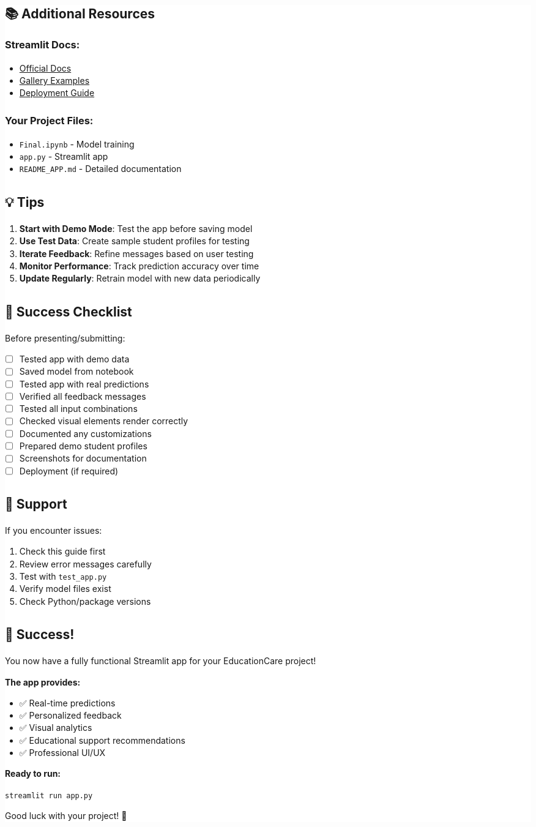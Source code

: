 ## 📚 Additional Resources

### Streamlit Docs:
- [Official Docs](https://docs.streamlit.io)
- [Gallery Examples](https://streamlit.io/gallery)
- [Deployment Guide](https://docs.streamlit.io/streamlit-community-cloud/get-started)

### Your Project Files:
- `Final.ipynb` - Model training
- `app.py` - Streamlit app
- `README_APP.md` - Detailed documentation

## 💡 Tips

1. **Start with Demo Mode**: Test the app before saving model
2. **Use Test Data**: Create sample student profiles for testing
3. **Iterate Feedback**: Refine messages based on user testing
4. **Monitor Performance**: Track prediction accuracy over time
5. **Update Regularly**: Retrain model with new data periodically

## 🎉 Success Checklist

Before presenting/submitting:

- [ ] Tested app with demo data
- [ ] Saved model from notebook
- [ ] Tested app with real predictions
- [ ] Verified all feedback messages
- [ ] Tested all input combinations
- [ ] Checked visual elements render correctly
- [ ] Documented any customizations
- [ ] Prepared demo student profiles
- [ ] Screenshots for documentation
- [ ] Deployment (if required)

## 📧 Support

If you encounter issues:
1. Check this guide first
2. Review error messages carefully
3. Test with `test_app.py`
4. Verify model files exist
5. Check Python/package versions

## 🌟 Success!

You now have a fully functional Streamlit app for your EducationCare project!

**The app provides:**
- ✅ Real-time predictions
- ✅ Personalized feedback
- ✅ Visual analytics
- ✅ Educational support recommendations
- ✅ Professional UI/UX

**Ready to run:**
```bash
streamlit run app.py
```

Good luck with your project! 🚀
